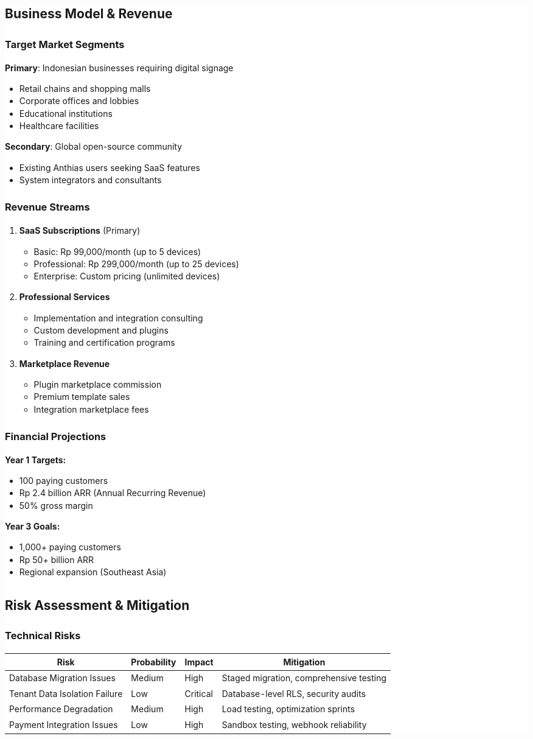 ## Business Model & Revenue

### Target Market Segments

**Primary**: Indonesian businesses requiring digital signage
- Retail chains and shopping malls
- Corporate offices and lobbies
- Educational institutions
- Healthcare facilities

**Secondary**: Global open-source community
- Existing Anthias users seeking SaaS features
- System integrators and consultants

### Revenue Streams

1. **SaaS Subscriptions** (Primary)
   - Basic: Rp 99,000/month (up to 5 devices)
   - Professional: Rp 299,000/month (up to 25 devices)
   - Enterprise: Custom pricing (unlimited devices)

2. **Professional Services**
   - Implementation and integration consulting
   - Custom development and plugins
   - Training and certification programs

3. **Marketplace Revenue**
   - Plugin marketplace commission
   - Premium template sales
   - Integration marketplace fees

### Financial Projections

**Year 1 Targets:**
- 100 paying customers
- Rp 2.4 billion ARR (Annual Recurring Revenue)
- 50% gross margin

**Year 3 Goals:**
- 1,000+ paying customers
- Rp 50+ billion ARR
- Regional expansion (Southeast Asia)

## Risk Assessment & Mitigation

### Technical Risks

| Risk | Probability | Impact | Mitigation |
|------|-------------|--------|------------|
| Database Migration Issues | Medium | High | Staged migration, comprehensive testing |
| Tenant Data Isolation Failure | Low | Critical | Database-level RLS, security audits |
| Performance Degradation | Medium | High | Load testing, optimization sprints |
| Payment Integration Issues | Low | High | Sandbox testing, webhook reliability |
